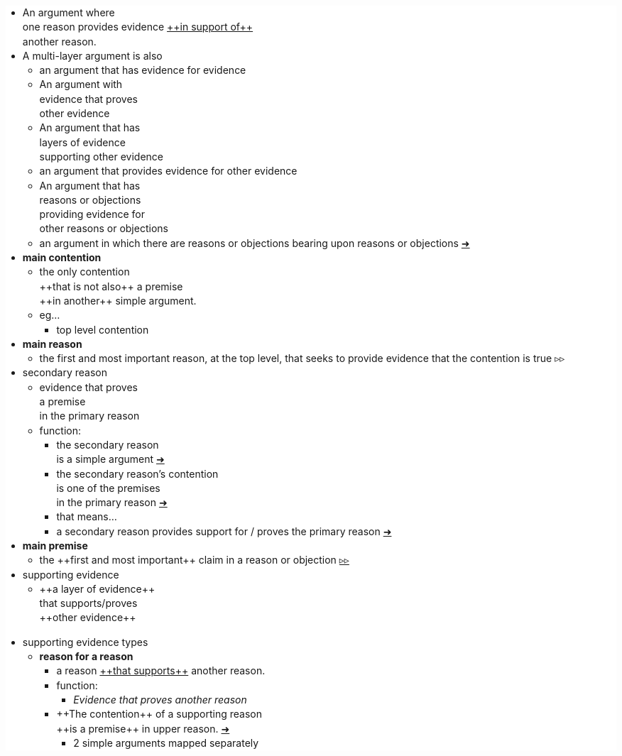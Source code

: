    - An argument where \
      one reason provides evidence [++in support of++](https://app.heptabase.com/8167b54f-d61a-4931-875a-3df1e49cfc74/card/1038db44-0279-4d58-a00a-3d79e5e7d003) \
      another reason.
   - A multi-layer argument is also
      - an argument that has evidence for evidence
      - An argument with \
         evidence that proves \
         other evidence
      - An argument that has \
         layers of evidence \
         supporting other evidence
      - an argument that provides evidence for other evidence
      - An argument that has \
         reasons or objections \
         providing evidence for\
         other reasons or objections
      - an argument in which there are reasons or objections bearing upon reasons or objections [➜ ](https://app.heptabase.com/8167b54f-d61a-4931-875a-3df1e49cfc74/card/2452235a-d74d-4853-9401-c2180452ad11#8ee9907e-ba1a-4e61-bd38-f90e9c5dc5bc)
- **main contention**
   - the only contention \
      ++that is not also++ a premise \
      ++in another++ simple argument.
   - eg…
      - top level contention
- **main reason**
   - the first and most important reason, at the top level, that seeks to provide evidence that the contention is true ▹▹ 
- secondary reason
   - evidence that proves\
      a premise\
      in the primary reason
   - function:
      - the secondary reason\
         is a simple argument [➜](https://app.heptabase.com/8167b54f-d61a-4931-875a-3df1e49cfc74/card/f86588f9-9abc-49fd-9d13-ec68a6f6375c#ecef62b5-33a2-4c6c-9fe5-9c2b20e336ee)
      - the secondary reason’s contention \
         is one of the premises \
         in the primary reason [➜](https://app.heptabase.com/8167b54f-d61a-4931-875a-3df1e49cfc74/card/2452235a-d74d-4853-9401-c2180452ad11#94a3751f-ed21-49a0-aadf-b475e0a87cef)
      - that means…
      - a secondary reason provides support for / proves the primary reason [➜](https://app.heptabase.com/8167b54f-d61a-4931-875a-3df1e49cfc74/card/2452235a-d74d-4853-9401-c2180452ad11#94a3751f-ed21-49a0-aadf-b475e0a87cef)
- **main premise**
   - the ++first and most important++ claim in a reason or objection [▹▹](https://app.heptabase.com/8167b54f-d61a-4931-875a-3df1e49cfc74/card/e63af98c-462d-45cf-85f0-893176bc82d2#ae4b6bf3-d484-406c-bc5e-f4e39d5c3096) 
- supporting evidence
   - ++a layer of evidence++\
      that supports/proves \
      ++other evidence++
+ supporting evidence types
   - **reason for a reason**
      - a reason [++that supports++](https://app.heptabase.com/8167b54f-d61a-4931-875a-3df1e49cfc74/card/1038db44-0279-4d58-a00a-3d79e5e7d003) another reason.
      - function:
         - *Evidence that proves another reason*
      - ++The contention++ of a supporting reason \
         ++is a premise++ in upper reason. [➜ ](https://app.heptabase.com/8167b54f-d61a-4931-875a-3df1e49cfc74/card/2452235a-d74d-4853-9401-c2180452ad11#94a3751f-ed21-49a0-aadf-b475e0a87cef)
         - 2 simple arguments mapped separately
            